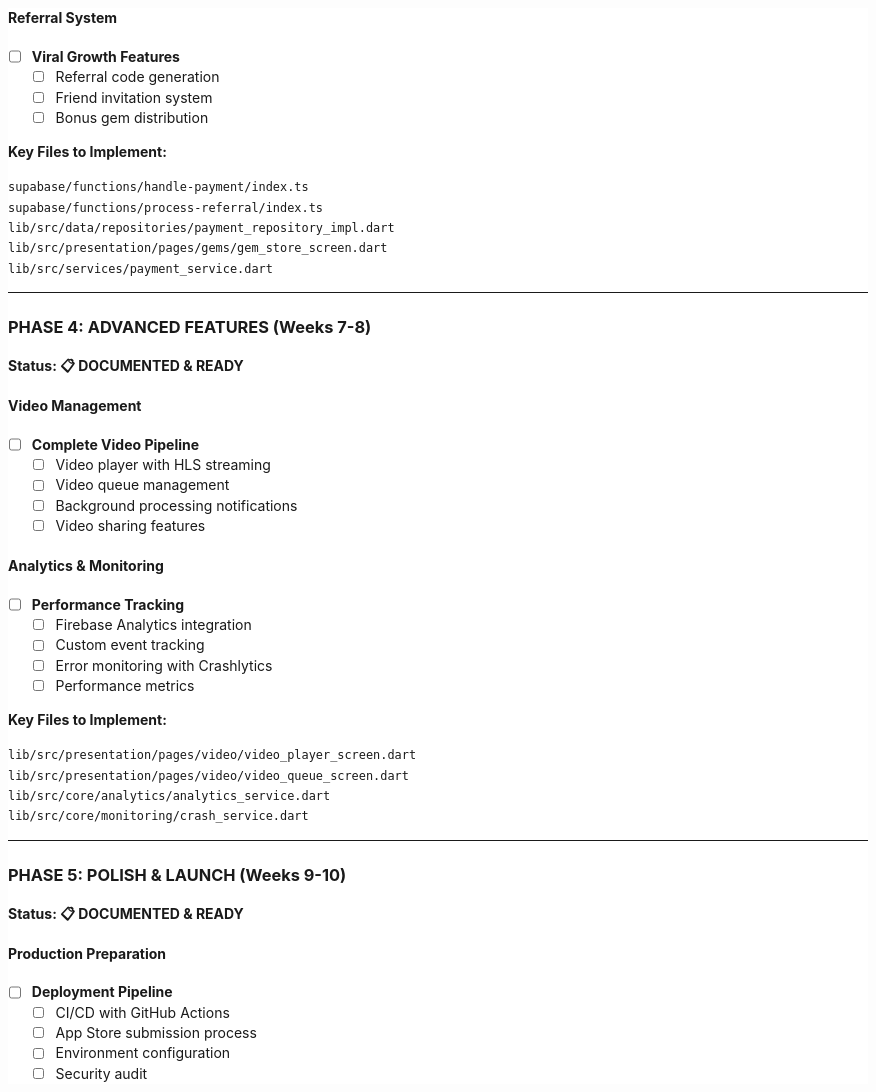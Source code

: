 #### Referral System
- [ ] **Viral Growth Features**
  - [ ] Referral code generation
  - [ ] Friend invitation system
  - [ ] Bonus gem distribution

**Key Files to Implement:**
```
supabase/functions/handle-payment/index.ts
supabase/functions/process-referral/index.ts
lib/src/data/repositories/payment_repository_impl.dart
lib/src/presentation/pages/gems/gem_store_screen.dart
lib/src/services/payment_service.dart
```

---

### **PHASE 4: ADVANCED FEATURES (Weeks 7-8)**
**Status: 📋 DOCUMENTED & READY**

#### Video Management
- [ ] **Complete Video Pipeline**
  - [ ] Video player with HLS streaming
  - [ ] Video queue management
  - [ ] Background processing notifications
  - [ ] Video sharing features

#### Analytics & Monitoring
- [ ] **Performance Tracking**
  - [ ] Firebase Analytics integration
  - [ ] Custom event tracking
  - [ ] Error monitoring with Crashlytics
  - [ ] Performance metrics

**Key Files to Implement:**
```
lib/src/presentation/pages/video/video_player_screen.dart
lib/src/presentation/pages/video/video_queue_screen.dart
lib/src/core/analytics/analytics_service.dart
lib/src/core/monitoring/crash_service.dart
```

---

### **PHASE 5: POLISH & LAUNCH (Weeks 9-10)**
**Status: 📋 DOCUMENTED & READY**

#### Production Preparation
- [ ] **Deployment Pipeline**
  - [ ] CI/CD with GitHub Actions
  - [ ] App Store submission process
  - [ ] Environment configuration
  - [ ] Security audit
